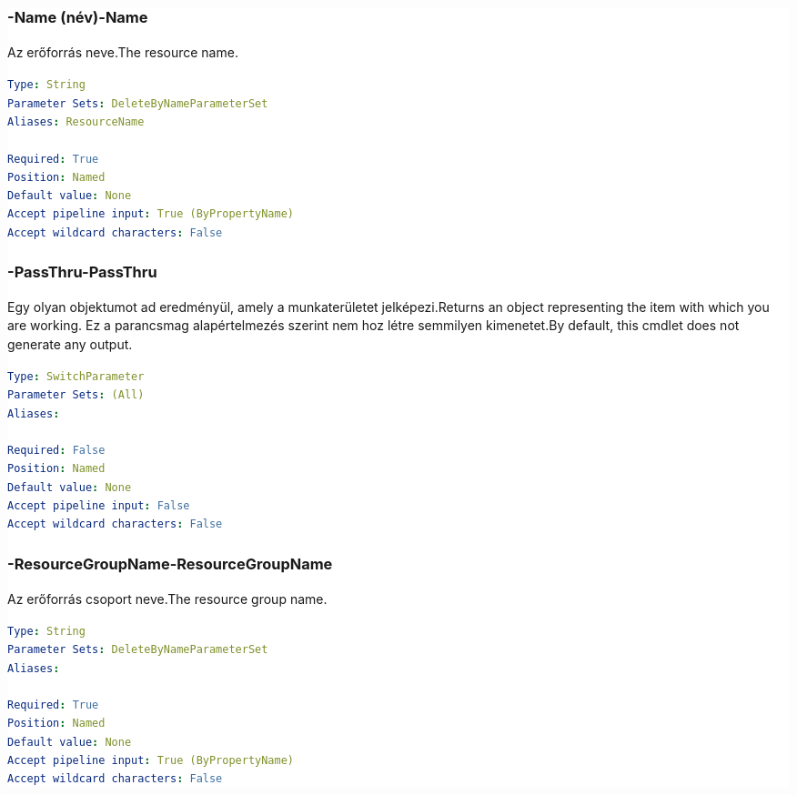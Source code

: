 ### <span data-ttu-id="62e6d-122">-Name (név)</span><span class="sxs-lookup"><span data-stu-id="62e6d-122">-Name</span></span>
<span data-ttu-id="62e6d-123">Az erőforrás neve.</span><span class="sxs-lookup"><span data-stu-id="62e6d-123">The resource name.</span></span>

```yaml
Type: String
Parameter Sets: DeleteByNameParameterSet
Aliases: ResourceName

Required: True
Position: Named
Default value: None
Accept pipeline input: True (ByPropertyName)
Accept wildcard characters: False
```

### <span data-ttu-id="62e6d-124">-PassThru</span><span class="sxs-lookup"><span data-stu-id="62e6d-124">-PassThru</span></span>
<span data-ttu-id="62e6d-125">Egy olyan objektumot ad eredményül, amely a munkaterületet jelképezi.</span><span class="sxs-lookup"><span data-stu-id="62e6d-125">Returns an object representing the item with which you are working.</span></span>
<span data-ttu-id="62e6d-126">Ez a parancsmag alapértelmezés szerint nem hoz létre semmilyen kimenetet.</span><span class="sxs-lookup"><span data-stu-id="62e6d-126">By default, this cmdlet does not generate any output.</span></span>

```yaml
Type: SwitchParameter
Parameter Sets: (All)
Aliases:

Required: False
Position: Named
Default value: None
Accept pipeline input: False
Accept wildcard characters: False
```

### <span data-ttu-id="62e6d-127">-ResourceGroupName</span><span class="sxs-lookup"><span data-stu-id="62e6d-127">-ResourceGroupName</span></span>
<span data-ttu-id="62e6d-128">Az erőforrás csoport neve.</span><span class="sxs-lookup"><span data-stu-id="62e6d-128">The resource group name.</span></span>

```yaml
Type: String
Parameter Sets: DeleteByNameParameterSet
Aliases:

Required: True
Position: Named
Default value: None
Accept pipeline input: True (ByPropertyName)
Accept wildcard characters: False
```
